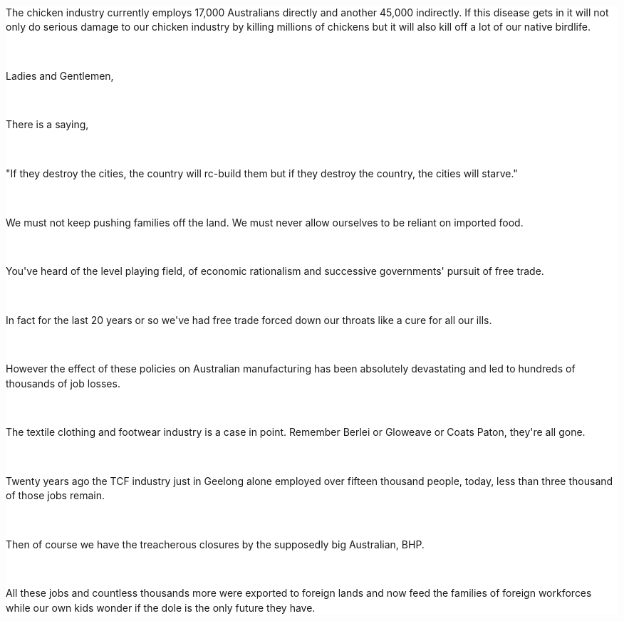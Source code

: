  The chicken industry 
currently employs 17,000 Australians directly and another 45,000 indirectly. 
If this disease gets in it will not only do serious damage to our chicken 
industry by killing millions of chickens but it will also kill off a 
lot of our native birdlife.

  

 Ladies and Gentlemen,

  

 There is a saying,

  

 "If they destroy 
the cities, the country will rc-build them but if they destroy the country, 
the cities will starve."

  

 We must not keep pushing 
families off the land. We must never allow ourselves to be reliant on 
imported food.

  

 You've heard of the 
level playing field, of economic rationalism and successive governments' 
pursuit of free trade.

  

 In fact for the last 
20 years or so we've had free trade forced down our throats like a cure 
for all our ills.

  

 However the effect of 
these policies on Australian manufacturing has been absolutely devastating 
and led to hundreds of thousands of job losses.

  

 The textile clothing 
and footwear industry is a case in point. Remember Berlei or Gloweave 
or Coats Paton, they're all gone.

  

 Twenty years ago the 
TCF industry just in Geelong alone employed over fifteen thousand people, 
today, less than three thousand of those jobs remain.

  

 Then of course we have 
the treacherous closures by the supposedly big Australian, BHP.

  

 All these jobs and countless 
thousands more were exported to foreign lands and now feed the families 
of foreign workforces while our own kids wonder if the dole is the only 
future they have.
